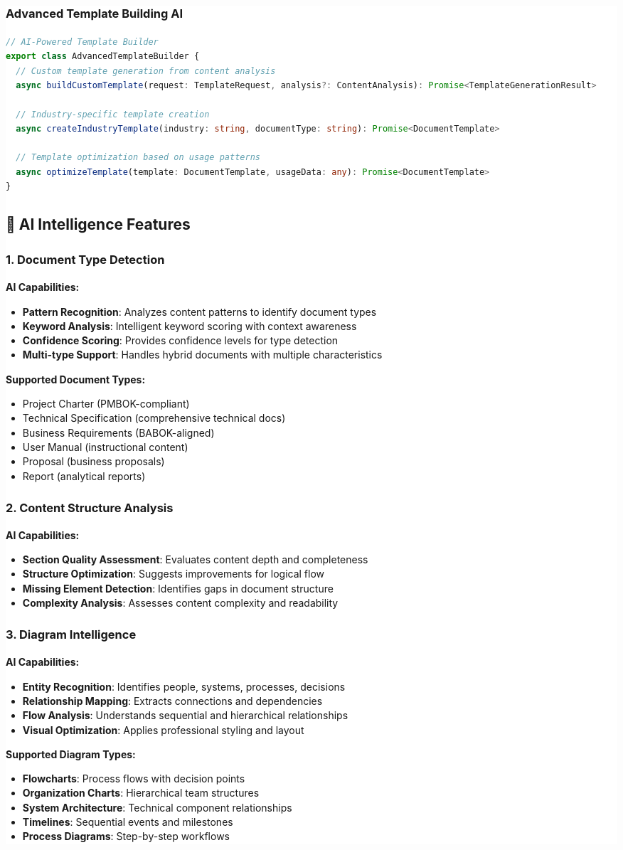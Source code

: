### **Advanced Template Building AI**

```typescript
// AI-Powered Template Builder
export class AdvancedTemplateBuilder {
  // Custom template generation from content analysis
  async buildCustomTemplate(request: TemplateRequest, analysis?: ContentAnalysis): Promise<TemplateGenerationResult>
  
  // Industry-specific template creation
  async createIndustryTemplate(industry: string, documentType: string): Promise<DocumentTemplate>
  
  // Template optimization based on usage patterns
  async optimizeTemplate(template: DocumentTemplate, usageData: any): Promise<DocumentTemplate>
}
```

## 🎯 AI Intelligence Features

### **1. Document Type Detection**
**AI Capabilities:**
- **Pattern Recognition**: Analyzes content patterns to identify document types
- **Keyword Analysis**: Intelligent keyword scoring with context awareness
- **Confidence Scoring**: Provides confidence levels for type detection
- **Multi-type Support**: Handles hybrid documents with multiple characteristics

**Supported Document Types:**
- Project Charter (PMBOK-compliant)
- Technical Specification (comprehensive technical docs)
- Business Requirements (BABOK-aligned)
- User Manual (instructional content)
- Proposal (business proposals)
- Report (analytical reports)

### **2. Content Structure Analysis**
**AI Capabilities:**
- **Section Quality Assessment**: Evaluates content depth and completeness
- **Structure Optimization**: Suggests improvements for logical flow
- **Missing Element Detection**: Identifies gaps in document structure
- **Complexity Analysis**: Assesses content complexity and readability

### **3. Diagram Intelligence**
**AI Capabilities:**
- **Entity Recognition**: Identifies people, systems, processes, decisions
- **Relationship Mapping**: Extracts connections and dependencies
- **Flow Analysis**: Understands sequential and hierarchical relationships
- **Visual Optimization**: Applies professional styling and layout

**Supported Diagram Types:**
- **Flowcharts**: Process flows with decision points
- **Organization Charts**: Hierarchical team structures
- **System Architecture**: Technical component relationships
- **Timelines**: Sequential events and milestones
- **Process Diagrams**: Step-by-step workflows
